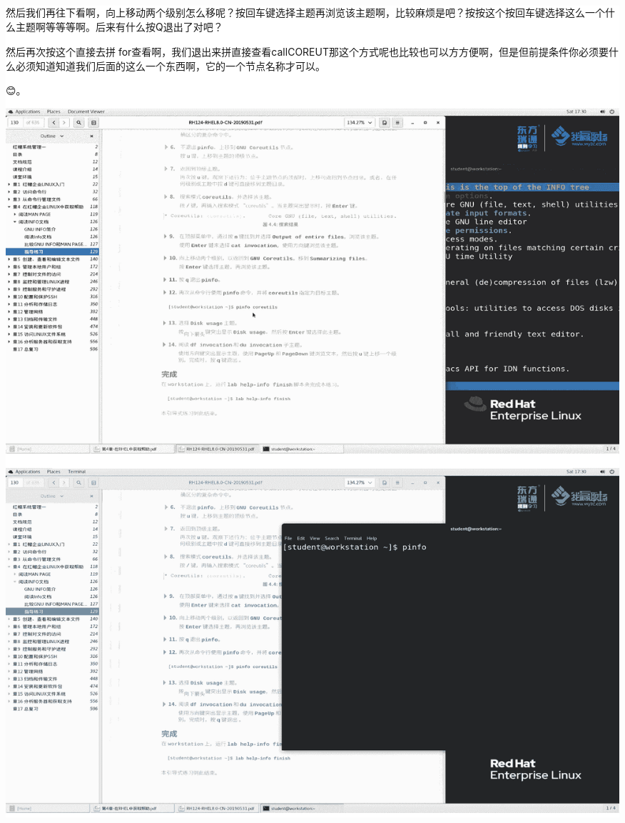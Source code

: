 然后我们再往下看啊，向上移动两个级别怎么移呢？按回车键选择主题再浏览该主题啊，比较麻烦是吧？按按这个按回车键选择这么一个什么主题啊等等等啊。后来有什么按Q退出了对吧？

然后再次按这个直接去拼 for查看啊，我们退出来拼直接查看callCOREUT那这个方式呢也比较也可以方方便啊，但是但前提条件你必须要什么必须知道知道我们后面的这么一个东西啊，它的一个节点名称才可以。

😊。

![](img/c2326b77e96a061def407cc75253cffd_98.png)

![](img/c2326b77e96a061def407cc75253cffd_99.png)
